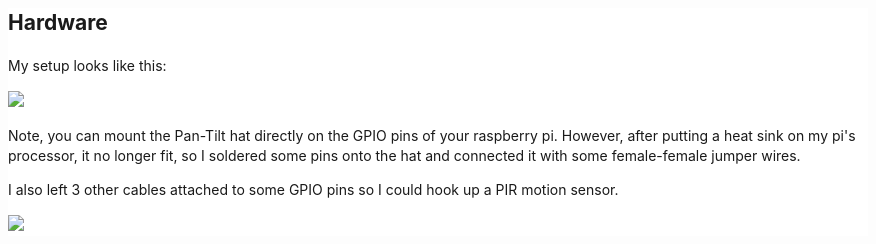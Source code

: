 ## Hardware

My setup looks like this:

<img src="imgs/pi_0.jpg" height="500px">

Note, you can mount the Pan-Tilt hat directly on the GPIO pins of your raspberry pi. However, after putting a heat sink on my pi's processor, it no longer fit, so I soldered some pins onto the hat and connected it with some female-female jumper wires.

I also left 3 other cables attached to some GPIO pins so I could hook up a PIR motion sensor.

<img src="imgs/pi_1.jpg" height="500px">
